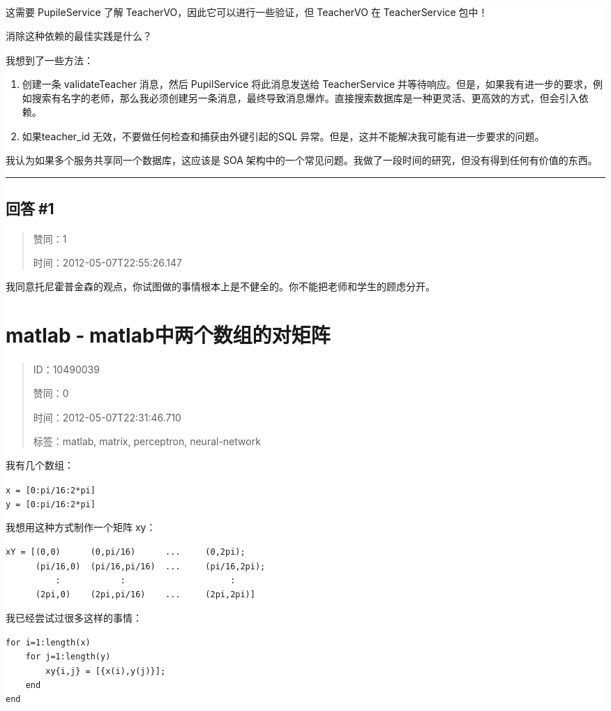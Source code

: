 这需要 PupileService 了解 TeacherVO，因此它可以进行一些验证，但 TeacherVO 在 TeacherService 包中！

消除这种依赖的最佳实践是什么？

我想到了一些方法：

1.  创建一条 validateTeacher 消息，然后 PupilService 将此消息发送给 TeacherService 并等待响应。但是，如果我有进一步的要求，例如搜索有名字的老师，那么我必须创建另一条消息，最终导致消息爆炸。直接搜索数据库是一种更灵活、更高效的方式，但会引入依赖。

2.  如果teacher_id 无效，不要做任何检查和捕获由外键引起的SQL 异常。但是，这并不能解决我可能有进一步要求的问题。

我认为如果多个服务共享同一个数据库，这应该是 SOA 架构中的一个常见问题。我做了一段时间的研究，但没有得到任何有价值的东西。

* * *

## 回答 #1

> 赞同：1
> 
> 时间：2012-05-07T22:55:26.147

我同意托尼霍普金森的观点，你试图做的事情根本上是不健全的。你不能把老师和学生的顾虑分开。

# matlab - matlab中两个数组的对矩阵

> ID：10490039
> 
> 赞同：0
> 
> 时间：2012-05-07T22:31:46.710
> 
> 标签：matlab, matrix, perceptron, neural-network

我有几个数组：

```
x = [0:pi/16:2*pi] 
y = [0:pi/16:2*pi] 
```

我想用这种方式制作一个矩阵 xy：

```
xY = [(0,0)      (0,pi/16)      ...     (0,2pi);
      (pi/16,0)  (pi/16,pi/16)  ...     (pi/16,2pi);
          :            :                     :
      (2pi,0)    (2pi,pi/16)    ...     (2pi,2pi)] 
```

我已经尝试过很多这样的事情：

```
for i=1:length(x)
    for j=1:length(y)
        xy{i,j} = [{x(i),y(j)}];
    end
end 
```
